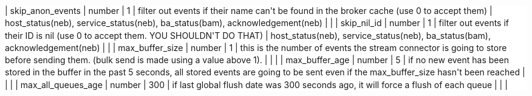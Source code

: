| skip_anon_events                        | number | 1                                                                             | filter out events if their name can't be found in the broker cache (use 0 to accept them)                                                                                                                                                                                                                                                     | host_status(neb), service_status(neb), ba_status(bam), acknowledgement(neb)                                                                                                                                                                                                              |                                                                                                                                                                                                                                                                                               |
| skip_nil_id                             | number | 1                                                                             | filter out events if their ID is nil (use 0 to accept them. YOU SHOULDN'T DO THAT)                                                                                                                                                                                                                                                            | host_status(neb), service_status(neb), ba_status(bam), acknowledgement(neb)                                                                                                                                                                                                              |                                                                                                                                                                                                                                                                                               |
| max_buffer_size                         | number | 1                                                                             | this is the number of events the stream connector is going to store before sending them. (bulk send is made using a value above 1).                                                                                                                                                                                                           |                                                                                                                                                                                                                                                                                          |                                                                                                                                                                                                                                                                                               |
| max_buffer_age                          | number | 5                                                                             | if no new event has been stored in the buffer in the past 5 seconds, all stored events are going to be sent even if the max_buffer_size hasn't been reached                                                                                                                                                                                   |                                                                                                                                                                                                                                                                                          |                                                                                                                                                                                                                                                                                               |
| max_all_queues_age                      | number | 300                                                                           | if last global flush date was 300 seconds ago, it will force a flush of each queue                                                                                                                                                                                                                                                            |                                                                                                                                                                                                                                                                                          |                                                                                                                                                                                                                                                                                               |